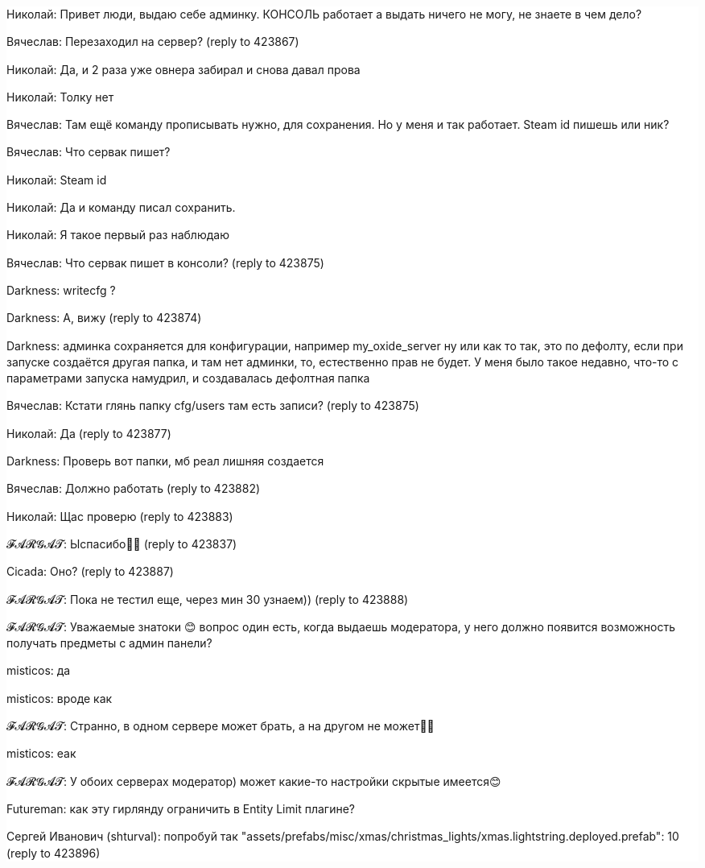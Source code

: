 Николай: Привет люди, выдаю себе админку. КОНСОЛЬ работает а выдать ничего не могу, не знаете в чем дело?

Вячеслав: Перезаходил на сервер? (reply to 423867)

Николай: Да, и 2 раза уже овнера забирал и снова давал прова

Николай: Толку нет

Вячеслав: Там ещё команду прописывать нужно, для сохранения. Но у меня и так работает. Steam id пишешь или ник?

Вячеслав: Что сервак пишет?

Николай: Steam id

Николай: Да и команду писал сохранить.

Николай: Я такое первый раз наблюдаю

Вячеслав: Что сервак пишет в консоли? (reply to 423875)

Darkness: writecfg ?

Darkness: А, вижу (reply to 423874)

Darkness: админка сохраняется для конфигурации, например my_oxide_server ну или как то так, это по дефолту, если при запуске создаётся другая папка, и там нет админки, то, естественно прав не будет.  У меня было такое недавно, что-то с параметрами запуска намудрил, и создавалась дефолтная папка

Вячеслав: Кстати глянь папку cfg/users там есть записи? (reply to 423875)

Николай: Да (reply to 423877)

Darkness: Проверь вот папки, мб реал лишняя создается

Вячеслав: Должно работать (reply to 423882)

Николай: Щас проверю (reply to 423883)

𝓕𝓐𝓡𝓖𝓐𝓣: Ыспасибо🤝😊 (reply to 423837)

Cicada: Оно? (reply to 423887)

𝓕𝓐𝓡𝓖𝓐𝓣: Пока не тестил еще, через мин 30 узнаем)) (reply to 423888)

𝓕𝓐𝓡𝓖𝓐𝓣: Уважаемые знатоки 😊 вопрос один есть, когда выдаешь модератора, у него должно появится возможность получать предметы с админ панели?

misticos: да

misticos: вроде как

𝓕𝓐𝓡𝓖𝓐𝓣: Странно, в одном сервере может брать, а на другом не может🤔😊

misticos: еак

𝓕𝓐𝓡𝓖𝓐𝓣: У обоих серверах модератор) может какие-то настройки скрытые имеется😊

Futureman: как эту гирлянду ограничить в Entity Limit плагине?

Сергей Иванович (shturval): попробуй так "assets/prefabs/misc/xmas/christmas_lights/xmas.lightstring.deployed.prefab": 10 (reply to 423896)
